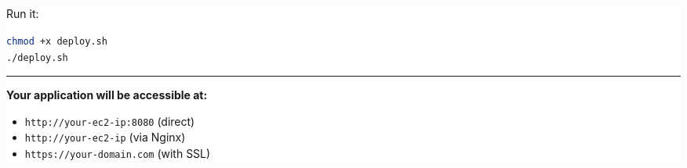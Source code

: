 Run it:
```bash
chmod +x deploy.sh
./deploy.sh
```

---

**Your application will be accessible at:**
- `http://your-ec2-ip:8080` (direct)
- `http://your-ec2-ip` (via Nginx)
- `https://your-domain.com` (with SSL)
